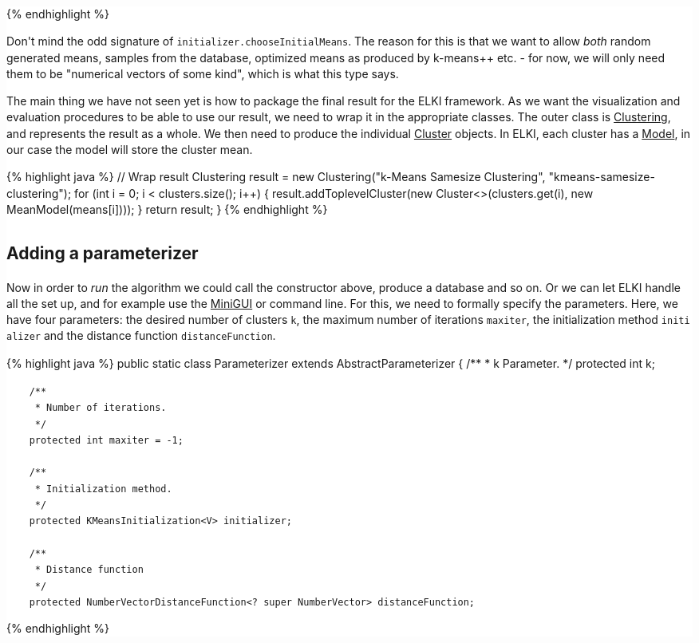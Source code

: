 {% endhighlight %}

Don't mind the odd signature of `initializer.chooseInitialMeans`. The reason for this is that we want to allow *both* random generated means, samples from the database, optimized means as produced by k-means++ etc. - for now, we will only need them to be "numerical vectors of some kind", which is what this type says.

The main thing we have not seen yet is how to package the final result for the ELKI framework. As we want the visualization and evaluation procedures to be able to use our result, we need to wrap it in the appropriate classes. The outer class is [Clustering](/releases/current/doc/de/lmu/ifi/dbs/elki/data/Clustering.html), and represents the result as a whole. We then need to produce the individual [Cluster](/releases/current/doc/de/lmu/ifi/dbs/elki/data/Cluster.html) objects. In ELKI, each cluster has a [Model](/releases/current/doc/de/lmu/ifi/dbs/elki/data/model/Model.html), in our case the model will store the cluster mean.

{% highlight java %}
        // Wrap result
        Clustering<MeanModel> result = new Clustering<MeanModel>("k-Means Samesize Clustering",
          "kmeans-samesize-clustering");
        for (int i = 0; i < clusters.size(); i++) {
          result.addToplevelCluster(new Cluster<>(clusters.get(i), new MeanModel(means[i])));
        }
        return result;
      }
{% endhighlight %}

Adding a parameterizer
----------------------

Now in order to *run* the algorithm we could call the constructor above, produce a database and so on. Or we can let ELKI handle all the set up, and for example use the [MiniGUI](./MiniGUI) or command line. For this, we need to formally specify the parameters. Here, we have four parameters: the desired number of clusters `k`, the maximum number of iterations `maxiter`, the initialization method `initializer` and the distance function `distanceFunction`.

{% highlight java %}
      public static class Parameterizer<V extends NumberVector>
          extends AbstractParameterizer {
        /**
         * k Parameter.
         */
        protected int k;

        /**
         * Number of iterations.
         */
        protected int maxiter = -1;

        /**
         * Initialization method.
         */
        protected KMeansInitialization<V> initializer;

        /**
         * Distance function
         */
        protected NumberVectorDistanceFunction<? super NumberVector> distanceFunction;
{% endhighlight %}
